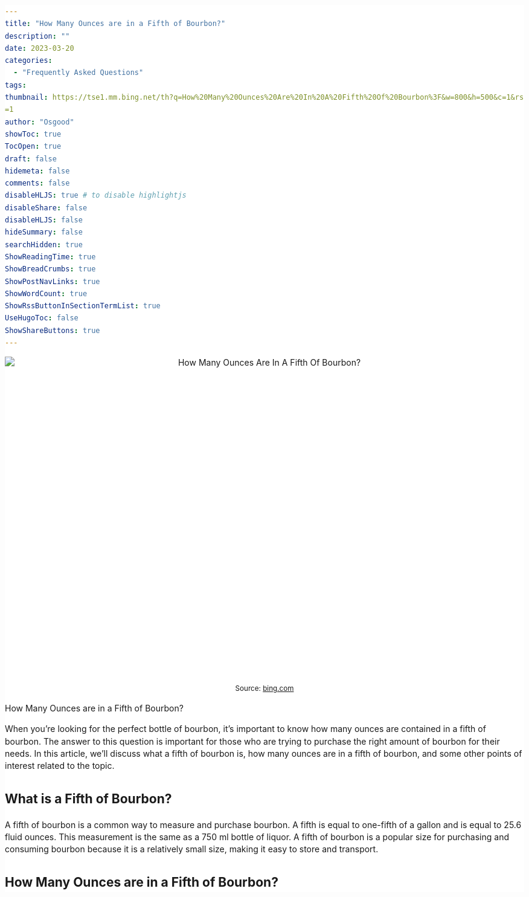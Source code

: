 ```yaml
---
title: "How Many Ounces are in a Fifth of Bourbon?"
description: ""
date: 2023-03-20
categories:
  - "Frequently Asked Questions" 
tags: 
thumbnail: https://tse1.mm.bing.net/th?q=How%20Many%20Ounces%20Are%20In%20A%20Fifth%20Of%20Bourbon%3F&w=800&h=500&c=1&rs=1
author: "Osgood"
showToc: true
TocOpen: true
draft: false
hidemeta: false
comments: false
disableHLJS: true # to disable highlightjs
disableShare: false
disableHLJS: false
hideSummary: false
searchHidden: true
ShowReadingTime: true
ShowBreadCrumbs: true
ShowPostNavLinks: true
ShowWordCount: true
ShowRssButtonInSectionTermList: true
UseHugoToc: false
ShowShareButtons: true
---
```


<center>
	<img src="https://tse1.mm.bing.net/th?q=How%20Many%20Ounces%20Are%20In%20A%20Fifth%20Of%20Bourbon%3F&w=800&h=500&c=1&rs=1" alt="How Many Ounces Are In A Fifth Of Bourbon?" width="800" height="500" style="display: block; width: 100%; height: auto">
	<small>Source: <a href="https://www.bing.com" rel="nofollow">bing.com</a></small>
</center>

How Many Ounces are in a Fifth of Bourbon?


When you’re looking for the perfect bottle of bourbon, it’s important to know how many ounces are contained in a fifth of bourbon. The answer to this question is important for those who are trying to purchase the right amount of bourbon for their needs. In this article, we’ll discuss what a fifth of bourbon is, how many ounces are in a fifth of bourbon, and some other points of interest related to the topic.

<h2>What is a Fifth of Bourbon?</h2>

A fifth of bourbon is a common way to measure and purchase bourbon. A fifth is equal to one-fifth of a gallon and is equal to 25.6 fluid ounces. This measurement is the same as a 750 ml bottle of liquor. A fifth of bourbon is a popular size for purchasing and consuming bourbon because it is a relatively small size, making it easy to store and transport.

<h2>How Many Ounces are in a Fifth of Bourbon?</h2>
